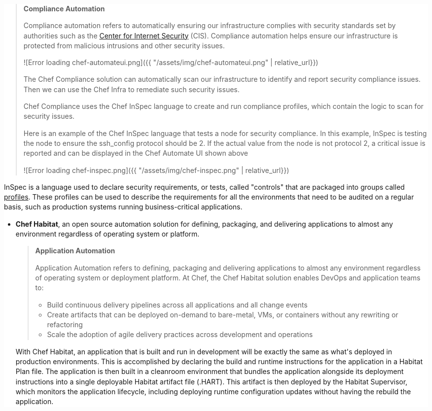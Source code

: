   > **Compliance Automation**
  >
  > Compliance automation refers to automatically ensuring our infrastructure complies with security standards set by 
  > authorities such as the [Center for Internet Security](https://www.cisecurity.org/) (CIS). Compliance automation
  > helps ensure our infrastructure is protected from malicious intrusions and other security issues.
  > 
  > ![Error loading chef-automateui.png]({{ "/assets/img/chef-automateui.png" | relative_url}})
  > 
  > The Chef Compliance solution can automatically scan our infrastructure to identify and report security compliance 
  > issues. Then we can use the Chef Infra to remediate such security issues.
  > 
  > Chef Compliance uses the Chef InSpec language to create and run compliance profiles, which contain the logic to scan 
  > for security issues.
  > 
  > Here is an example of the Chef InSpec language that tests a node for security compliance. In this example, InSpec is 
  > testing the node to ensure the ssh_config protocol should be 2. If the actual value from the node is not protocol 2,
  > a critical issue is reported and can be displayed in the Chef Automate UI shown above
  > 
  > ![Error loading chef-inspec.png]({{ "/assets/img/chef-inspec.png" | relative_url}})

  InSpec is a language used to declare security requirements, or tests, called "controls" that are packaged into groups 
  called [profiles](#profiles). These profiles can be used to describe the requirements for all the environments that
  need to be audited on a regular basis, such as production systems running business-critical applications.

* **Chef Habitat**, an open source automation solution for defining, packaging, and delivering applications to almost any environment regardless of operating system or platform.

  > **Application Automation**
  >
  > Application Automation refers to defining, packaging and delivering applications to almost any environment
  > regardless of operating system or deployment platform. At Chef, the Chef Habitat solution enables DevOps and 
  > application teams to:
  > 
  > * Build continuous delivery pipelines across all applications and all change events
  > * Create artifacts that can be deployed on-demand to bare-metal, VMs, or containers without any rewriting or
  >   refactoring
  > * Scale the adoption of agile delivery practices across development and operations

  With Chef Habitat, an application that is built and run in development will be exactly the same as what's deployed in 
  production environments. This is accomplished by declaring the build and runtime instructions for the application in a 
  Habitat Plan file. The application is then built in a cleanroom environment that bundles the application alongside its 
  deployment instructions into a single deployable Habitat artifact file (.HART). This artifact is then deployed by the 
  Habitat Supervisor, which monitors the application lifecycle, including deploying runtime configuration updates
  without having the rebuild the application.
